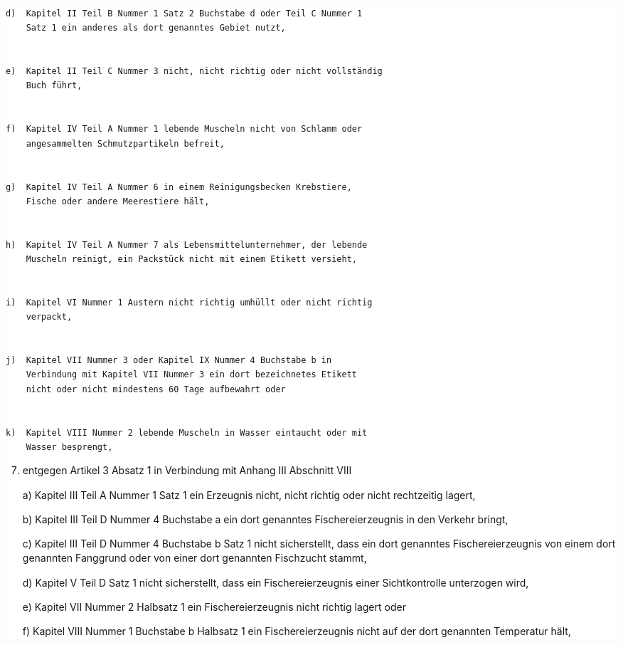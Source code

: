     d)  Kapitel II Teil B Nummer 1 Satz 2 Buchstabe d oder Teil C Nummer 1
        Satz 1 ein anderes als dort genanntes Gebiet nutzt,


    e)  Kapitel II Teil C Nummer 3 nicht, nicht richtig oder nicht vollständig
        Buch führt,


    f)  Kapitel IV Teil A Nummer 1 lebende Muscheln nicht von Schlamm oder
        angesammelten Schmutzpartikeln befreit,


    g)  Kapitel IV Teil A Nummer 6 in einem Reinigungsbecken Krebstiere,
        Fische oder andere Meerestiere hält,


    h)  Kapitel IV Teil A Nummer 7 als Lebensmittelunternehmer, der lebende
        Muscheln reinigt, ein Packstück nicht mit einem Etikett versieht,


    i)  Kapitel VI Nummer 1 Austern nicht richtig umhüllt oder nicht richtig
        verpackt,


    j)  Kapitel VII Nummer 3 oder Kapitel IX Nummer 4 Buchstabe b in
        Verbindung mit Kapitel VII Nummer 3 ein dort bezeichnetes Etikett
        nicht oder nicht mindestens 60 Tage aufbewahrt oder


    k)  Kapitel VIII Nummer 2 lebende Muscheln in Wasser eintaucht oder mit
        Wasser besprengt,





7.  entgegen Artikel 3 Absatz 1 in Verbindung mit Anhang III Abschnitt
    VIII

    a)  Kapitel III Teil A Nummer 1 Satz 1 ein Erzeugnis nicht, nicht richtig
        oder nicht rechtzeitig lagert,


    b)  Kapitel III Teil D Nummer 4 Buchstabe a ein dort genanntes
        Fischereierzeugnis in den Verkehr bringt,


    c)  Kapitel III Teil D Nummer 4 Buchstabe b Satz 1 nicht sicherstellt,
        dass ein dort genanntes Fischereierzeugnis von einem dort genannten
        Fanggrund oder von einer dort genannten Fischzucht stammt,


    d)  Kapitel V Teil D Satz 1 nicht sicherstellt, dass ein
        Fischereierzeugnis einer Sichtkontrolle unterzogen wird,


    e)  Kapitel VII Nummer 2 Halbsatz 1 ein Fischereierzeugnis nicht richtig
        lagert oder


    f)  Kapitel VIII Nummer 1 Buchstabe b Halbsatz 1 ein Fischereierzeugnis
        nicht auf der dort genannten Temperatur hält,



